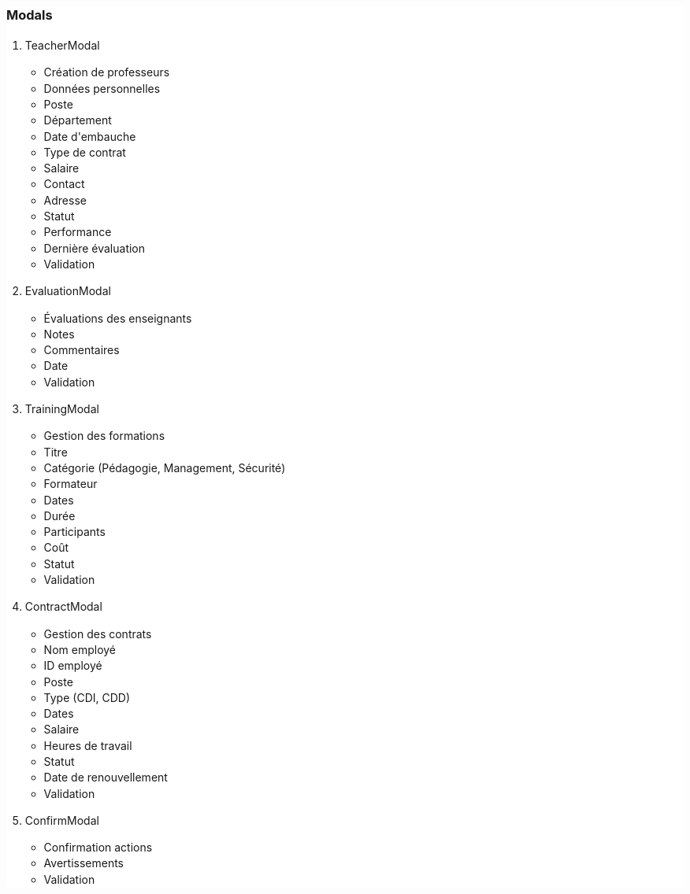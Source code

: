 ### Modals
1. TeacherModal
   - Création de professeurs
   - Données personnelles
   - Poste
   - Département
   - Date d'embauche
   - Type de contrat
   - Salaire
   - Contact
   - Adresse
   - Statut
   - Performance
   - Dernière évaluation
   - Validation

2. EvaluationModal
   - Évaluations des enseignants
   - Notes
   - Commentaires
   - Date
   - Validation

3. TrainingModal
   - Gestion des formations
   - Titre
   - Catégorie (Pédagogie, Management, Sécurité)
   - Formateur
   - Dates
   - Durée
   - Participants
   - Coût
   - Statut
   - Validation

4. ContractModal
   - Gestion des contrats
   - Nom employé
   - ID employé
   - Poste
   - Type (CDI, CDD)
   - Dates
   - Salaire
   - Heures de travail
   - Statut
   - Date de renouvellement
   - Validation

5. ConfirmModal
   - Confirmation actions
   - Avertissements
   - Validation
